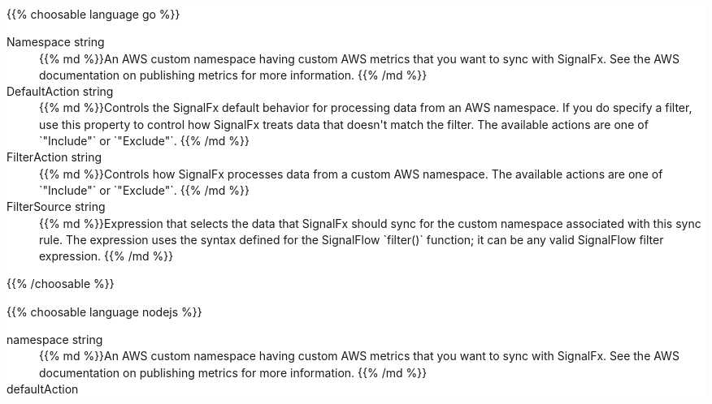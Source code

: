 {{% choosable language go %}}
<dl class="resources-properties"><dt class="property-required"
            title="Required">
        <span id="namespace_go">
<a href="#namespace_go" style="color: inherit; text-decoration: inherit;">Namespace</a>
</span>
        <span class="property-indicator"></span>
        <span class="property-type">string</span>
    </dt>
    <dd>{{% md %}}An AWS custom namespace having custom AWS metrics that you want to sync with SignalFx. See the AWS documentation on publishing metrics for more information.
{{% /md %}}</dd><dt class="property-optional"
            title="Optional">
        <span id="defaultaction_go">
<a href="#defaultaction_go" style="color: inherit; text-decoration: inherit;">Default<wbr>Action</a>
</span>
        <span class="property-indicator"></span>
        <span class="property-type">string</span>
    </dt>
    <dd>{{% md %}}Controls the SignalFx default behavior for processing data from an AWS namespace. If you do specify a filter, use this property to control how SignalFx treats data that doesn't match the filter. The available actions are one of `"Include"` or `"Exclude"`.
{{% /md %}}</dd><dt class="property-optional"
            title="Optional">
        <span id="filteraction_go">
<a href="#filteraction_go" style="color: inherit; text-decoration: inherit;">Filter<wbr>Action</a>
</span>
        <span class="property-indicator"></span>
        <span class="property-type">string</span>
    </dt>
    <dd>{{% md %}}Controls how SignalFx processes data from a custom AWS namespace. The available actions are one of `"Include"` or `"Exclude"`.
{{% /md %}}</dd><dt class="property-optional"
            title="Optional">
        <span id="filtersource_go">
<a href="#filtersource_go" style="color: inherit; text-decoration: inherit;">Filter<wbr>Source</a>
</span>
        <span class="property-indicator"></span>
        <span class="property-type">string</span>
    </dt>
    <dd>{{% md %}}Expression that selects the data that SignalFx should sync for the custom namespace associated with this sync rule. The expression uses the syntax defined for the SignalFlow `filter()` function; it can be any valid SignalFlow filter expression.
{{% /md %}}</dd></dl>
{{% /choosable %}}

{{% choosable language nodejs %}}
<dl class="resources-properties"><dt class="property-required"
            title="Required">
        <span id="namespace_nodejs">
<a href="#namespace_nodejs" style="color: inherit; text-decoration: inherit;">namespace</a>
</span>
        <span class="property-indicator"></span>
        <span class="property-type">string</span>
    </dt>
    <dd>{{% md %}}An AWS custom namespace having custom AWS metrics that you want to sync with SignalFx. See the AWS documentation on publishing metrics for more information.
{{% /md %}}</dd><dt class="property-optional"
            title="Optional">
        <span id="defaultaction_nodejs">
<a href="#defaultaction_nodejs" style="color: inherit; text-decoration: inherit;">default<wbr>Action</a>
</span>